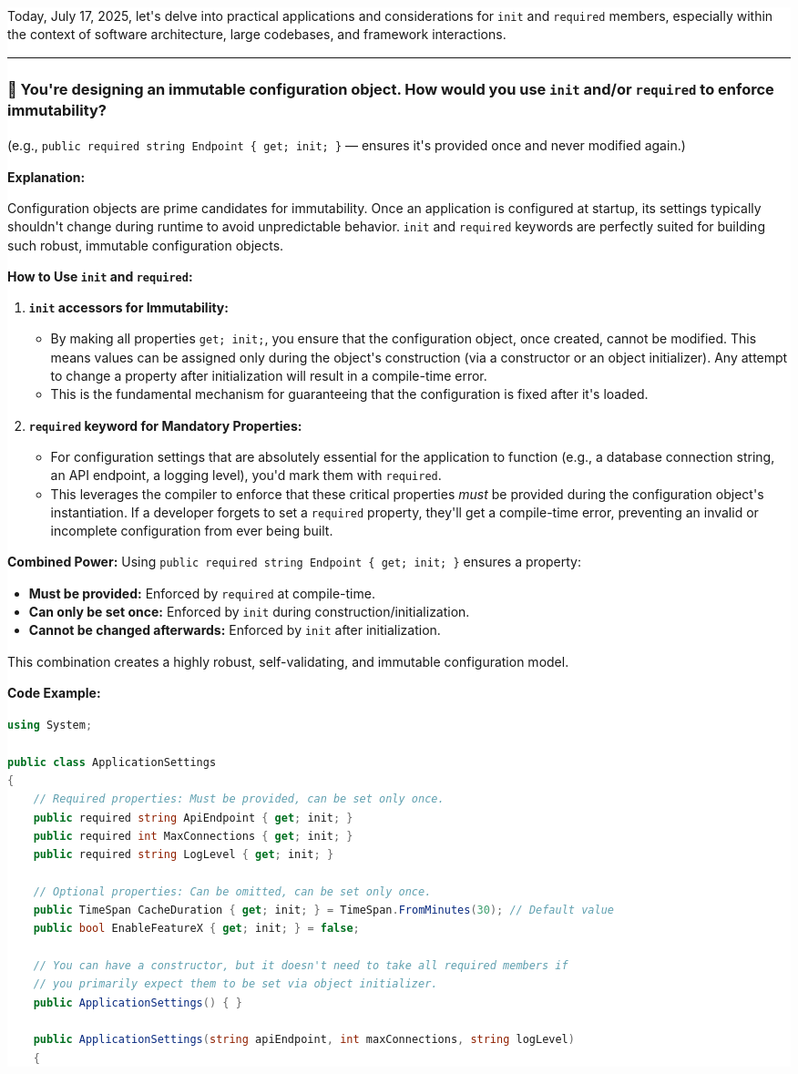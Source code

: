 Today, July 17, 2025, let's delve into practical applications and considerations for `init` and `required` members, especially within the context of software architecture, large codebases, and framework interactions.

-----

### 🔹 You're designing an immutable configuration object. How would you use `init` and/or `required` to enforce immutability?

(e.g., `public required string Endpoint { get; init; }` — ensures it's provided once and never modified again.)

**Explanation:**

Configuration objects are prime candidates for immutability. Once an application is configured at startup, its settings typically shouldn't change during runtime to avoid unpredictable behavior. `init` and `required` keywords are perfectly suited for building such robust, immutable configuration objects.

**How to Use `init` and `required`:**

1.  **`init` accessors for Immutability:**

      * By making all properties `get; init;`, you ensure that the configuration object, once created, cannot be modified. This means values can be assigned only during the object's construction (via a constructor or an object initializer). Any attempt to change a property after initialization will result in a compile-time error.
      * This is the fundamental mechanism for guaranteeing that the configuration is fixed after it's loaded.

2.  **`required` keyword for Mandatory Properties:**

      * For configuration settings that are absolutely essential for the application to function (e.g., a database connection string, an API endpoint, a logging level), you'd mark them with `required`.
      * This leverages the compiler to enforce that these critical properties *must* be provided during the configuration object's instantiation. If a developer forgets to set a `required` property, they'll get a compile-time error, preventing an invalid or incomplete configuration from ever being built.

**Combined Power:**
Using `public required string Endpoint { get; init; }` ensures a property:

  * **Must be provided:** Enforced by `required` at compile-time.
  * **Can only be set once:** Enforced by `init` during construction/initialization.
  * **Cannot be changed afterwards:** Enforced by `init` after initialization.

This combination creates a highly robust, self-validating, and immutable configuration model.

**Code Example:**

```csharp
using System;

public class ApplicationSettings
{
    // Required properties: Must be provided, can be set only once.
    public required string ApiEndpoint { get; init; }
    public required int MaxConnections { get; init; }
    public required string LogLevel { get; init; }

    // Optional properties: Can be omitted, can be set only once.
    public TimeSpan CacheDuration { get; init; } = TimeSpan.FromMinutes(30); // Default value
    public bool EnableFeatureX { get; init; } = false;

    // You can have a constructor, but it doesn't need to take all required members if
    // you primarily expect them to be set via object initializer.
    public ApplicationSettings() { }

    public ApplicationSettings(string apiEndpoint, int maxConnections, string logLevel)
    {
```